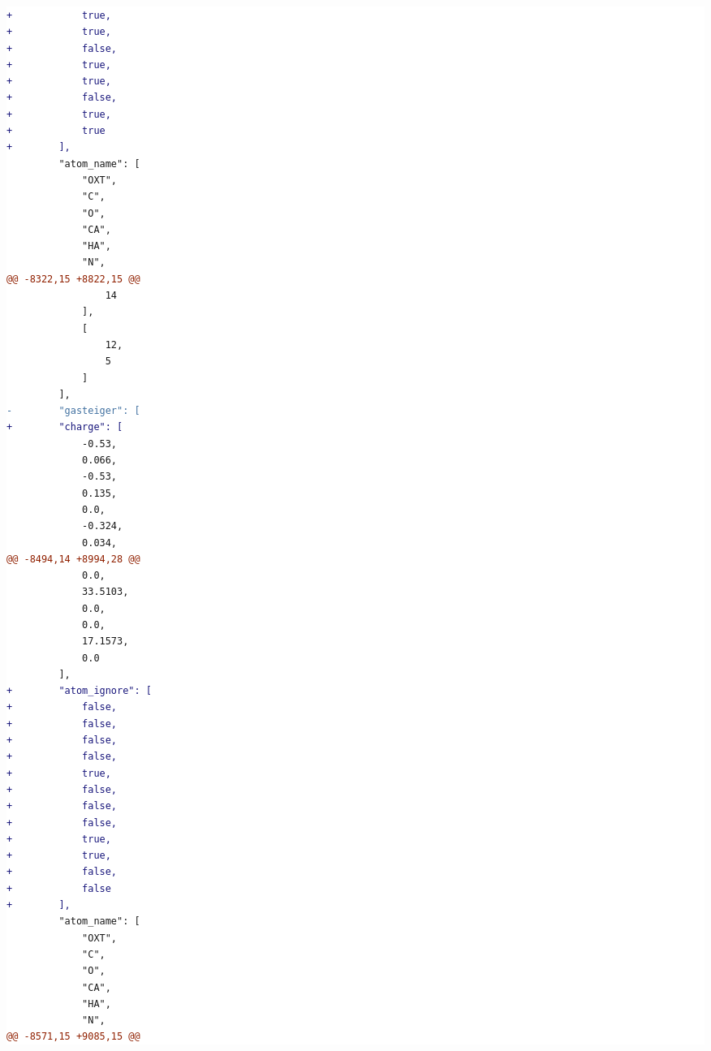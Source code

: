 ```diff
+            true,
+            true,
+            false,
+            true,
+            true,
+            false,
+            true,
+            true
+        ],
         "atom_name": [
             "OXT",
             "C",
             "O",
             "CA",
             "HA",
             "N",
@@ -8322,15 +8822,15 @@
                 14
             ],
             [
                 12,
                 5
             ]
         ],
-        "gasteiger": [
+        "charge": [
             -0.53,
             0.066,
             -0.53,
             0.135,
             0.0,
             -0.324,
             0.034,
@@ -8494,14 +8994,28 @@
             0.0,
             33.5103,
             0.0,
             0.0,
             17.1573,
             0.0
         ],
+        "atom_ignore": [
+            false,
+            false,
+            false,
+            false,
+            true,
+            false,
+            false,
+            false,
+            true,
+            true,
+            false,
+            false
+        ],
         "atom_name": [
             "OXT",
             "C",
             "O",
             "CA",
             "HA",
             "N",
@@ -8571,15 +9085,15 @@
```